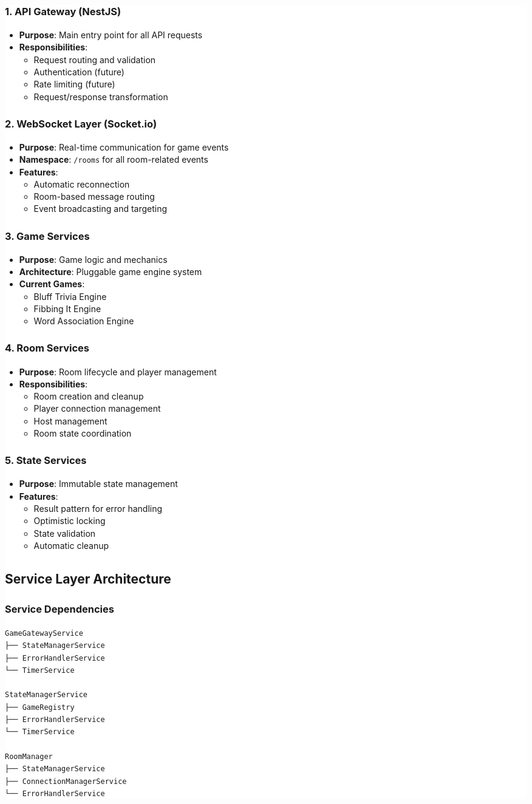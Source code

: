 ### 1. **API Gateway (NestJS)**
- **Purpose**: Main entry point for all API requests
- **Responsibilities**: 
  - Request routing and validation
  - Authentication (future)
  - Rate limiting (future)
  - Request/response transformation

### 2. **WebSocket Layer (Socket.io)**
- **Purpose**: Real-time communication for game events
- **Namespace**: `/rooms` for all room-related events
- **Features**:
  - Automatic reconnection
  - Room-based message routing
  - Event broadcasting and targeting

### 3. **Game Services**
- **Purpose**: Game logic and mechanics
- **Architecture**: Pluggable game engine system
- **Current Games**:
  - Bluff Trivia Engine
  - Fibbing It Engine
  - Word Association Engine

### 4. **Room Services**
- **Purpose**: Room lifecycle and player management
- **Responsibilities**:
  - Room creation and cleanup
  - Player connection management
  - Host management
  - Room state coordination

### 5. **State Services**
- **Purpose**: Immutable state management
- **Features**:
  - Result pattern for error handling
  - Optimistic locking
  - State validation
  - Automatic cleanup

## Service Layer Architecture

### Service Dependencies

```
GameGatewayService
├── StateManagerService
├── ErrorHandlerService
└── TimerService

StateManagerService
├── GameRegistry
├── ErrorHandlerService
└── TimerService

RoomManager
├── StateManagerService
├── ConnectionManagerService
└── ErrorHandlerService
```
